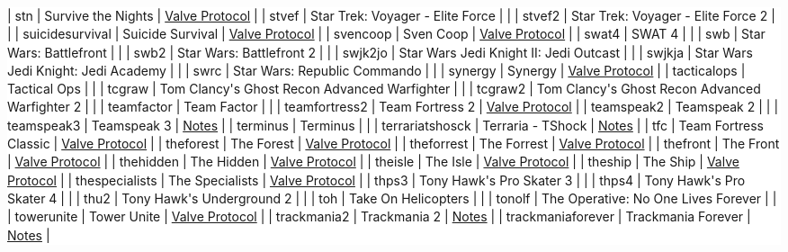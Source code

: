 | stn                  | Survive the Nights                               | [Valve Protocol](#valve)                    |
| stvef                | Star Trek: Voyager - Elite Force                 |                                             |
| stvef2               | Star Trek: Voyager - Elite Force 2               |                                             |
| suicidesurvival      | Suicide Survival                                 | [Valve Protocol](#valve)                    |
| svencoop             | Sven Coop                                        | [Valve Protocol](#valve)                    |
| swat4                | SWAT 4                                           |                                             |
| swb                  | Star Wars: Battlefront                           |                                             |
| swb2                 | Star Wars: Battlefront 2                         |                                             |
| swjk2jo              | Star Wars Jedi Knight II: Jedi Outcast           |                                             |
| swjkja               | Star Wars Jedi Knight: Jedi Academy              |                                             |
| swrc                 | Star Wars: Republic Commando                     |                                             |
| synergy              | Synergy                                          | [Valve Protocol](#valve)                    |
| tacticalops          | Tactical Ops                                     |                                             |
| tcgraw               | Tom Clancy's Ghost Recon Advanced Warfighter     |                                             |
| tcgraw2              | Tom Clancy's Ghost Recon Advanced Warfighter 2   |                                             |
| teamfactor           | Team Factor                                      |                                             |
| teamfortress2        | Team Fortress 2                                  | [Valve Protocol](#valve)                    |
| teamspeak2           | Teamspeak 2                                      |                                             |
| teamspeak3           | Teamspeak 3                                      | [Notes](#teamspeak3)                        |
| terminus             | Terminus                                         |                                             |
| terrariatshosck      | Terraria - TShock                                | [Notes](#terraria)                          |
| tfc                  | Team Fortress Classic                            | [Valve Protocol](#valve)                    |
| theforest            | The Forest                                       | [Valve Protocol](#valve)                    |
| theforrest           | The Forrest                                      | [Valve Protocol](#valve)                    |
| thefront             | The Front                                        | [Valve Protocol](#valve)                    |
| thehidden            | The Hidden                                       | [Valve Protocol](#valve)                    |
| theisle              | The Isle                                         | [Valve Protocol](#valve)                    |
| theship              | The Ship                                         | [Valve Protocol](#valve)                    |
| thespecialists       | The Specialists                                  | [Valve Protocol](#valve)                    |
| thps3                | Tony Hawk's Pro Skater 3                         |                                             |
| thps4                | Tony Hawk's Pro Skater 4                         |                                             |
| thu2                 | Tony Hawk's Underground 2                        |                                             |
| toh                  | Take On Helicopters                              |                                             |
| tonolf               | The Operative: No One Lives Forever              |                                             |
| towerunite           | Tower Unite                                      | [Valve Protocol](#valve)                    |
| trackmania2          | Trackmania 2                                     | [Notes](#nadeo-shootmania--trackmania--etc) |
| trackmaniaforever    | Trackmania Forever                               | [Notes](#nadeo-shootmania--trackmania--etc) |